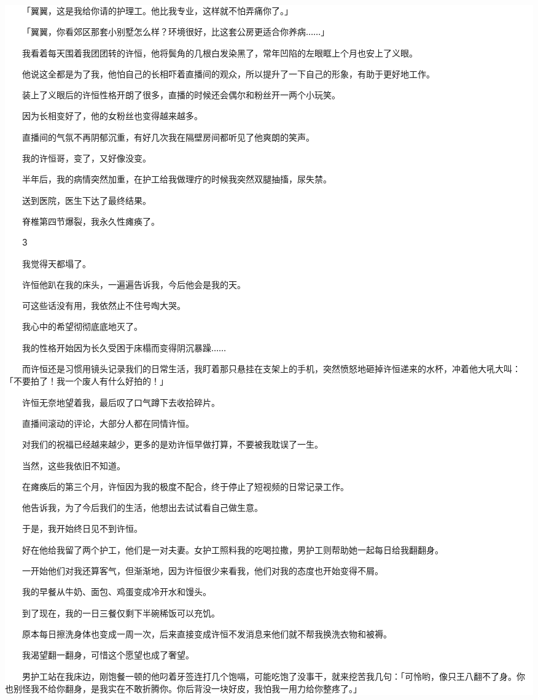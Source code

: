 &emsp;&emsp;「翼翼，这是我给你请的护理工。他比我专业，这样就不怕弄痛你了。」  
  
&emsp;&emsp;「翼翼，你看郊区那套小别墅怎么样？环境很好，比这套公房更适合你养病……」  
  
&emsp;&emsp;我看着每天围着我团团转的许恒，他将鬓角的几根白发染黑了，常年凹陷的左眼眶上个月也安上了义眼。  
  
&emsp;&emsp;他说这全都是为了我，他怕自己的长相吓着直播间的观众，所以提升了一下自己的形象，有助于更好地工作。  
  
&emsp;&emsp;装上了义眼后的许恒性格开朗了很多，直播的时候还会偶尔和粉丝开一两个小玩笑。  
  
&emsp;&emsp;因为长相变好了，他的女粉丝也变得越来越多。  
  
&emsp;&emsp;直播间的气氛不再阴郁沉重，有好几次我在隔壁房间都听见了他爽朗的笑声。  
  
&emsp;&emsp;我的许恒哥，变了，又好像没变。  
  
&emsp;&emsp;半年后，我的病情突然加重，在护工给我做理疗的时候我突然双腿抽搐，尿失禁。  
  
&emsp;&emsp;送到医院，医生下达了最终结果。  
  
&emsp;&emsp;脊椎第四节爆裂，我永久性瘫痪了。  
  
&emsp;&emsp;3  
  
&emsp;&emsp;我觉得天都塌了。  
  
&emsp;&emsp;许恒他趴在我的床头，一遍遍告诉我，今后他会是我的天。  
  
&emsp;&emsp;可这些话没有用，我依然止不住号啕大哭。  
  
&emsp;&emsp;我心中的希望彻彻底底地灭了。  
  
&emsp;&emsp;我的性格开始因为长久受困于床榻而变得阴沉暴躁……  
  
&emsp;&emsp;而许恒还是习惯用镜头记录我们的日常生活，我盯着那只悬挂在支架上的手机，突然愤怒地砸掉许恒递来的水杯，冲着他大吼大叫：「不要拍了！我一个废人有什么好拍的！」  
  
&emsp;&emsp;许恒无奈地望着我，最后叹了口气蹲下去收拾碎片。  
  
&emsp;&emsp;直播间滚动的评论，大部分人都在同情许恒。  
  
&emsp;&emsp;对我们的祝福已经越来越少，更多的是劝许恒早做打算，不要被我耽误了一生。  
  
&emsp;&emsp;当然，这些我依旧不知道。  
  
&emsp;&emsp;在瘫痪后的第三个月，许恒因为我的极度不配合，终于停止了短视频的日常记录工作。  
  
&emsp;&emsp;他告诉我，为了今后我们的生活，他想出去试试看自己做生意。  
  
&emsp;&emsp;于是，我开始终日见不到许恒。  
  
&emsp;&emsp;好在他给我留了两个护工，他们是一对夫妻。女护工照料我的吃喝拉撒，男护工则帮助她一起每日给我翻翻身。  
  
&emsp;&emsp;一开始他们对我还算客气，但渐渐地，因为许恒很少来看我，他们对我的态度也开始变得不屑。  
  
&emsp;&emsp;我的早餐从牛奶、面包、鸡蛋变成冷开水和馒头。  
  
&emsp;&emsp;到了现在，我的一日三餐仅剩下半碗稀饭可以充饥。  
  
&emsp;&emsp;原本每日擦洗身体也变成一周一次，后来直接变成许恒不发消息来他们就不帮我换洗衣物和被褥。  
  
&emsp;&emsp;我渴望翻一翻身，可惜这个愿望也成了奢望。  
  
&emsp;&emsp;男护工站在我床边，刚饱餐一顿的他叼着牙签连打几个饱嗝，可能吃饱了没事干，就来挖苦我几句：「可怜哟，像只王八翻不了身。你也别怪我不给你翻身，是我实在不敢折腾你。你后背没一块好皮，我怕我一用力给你整疼了。」  
  